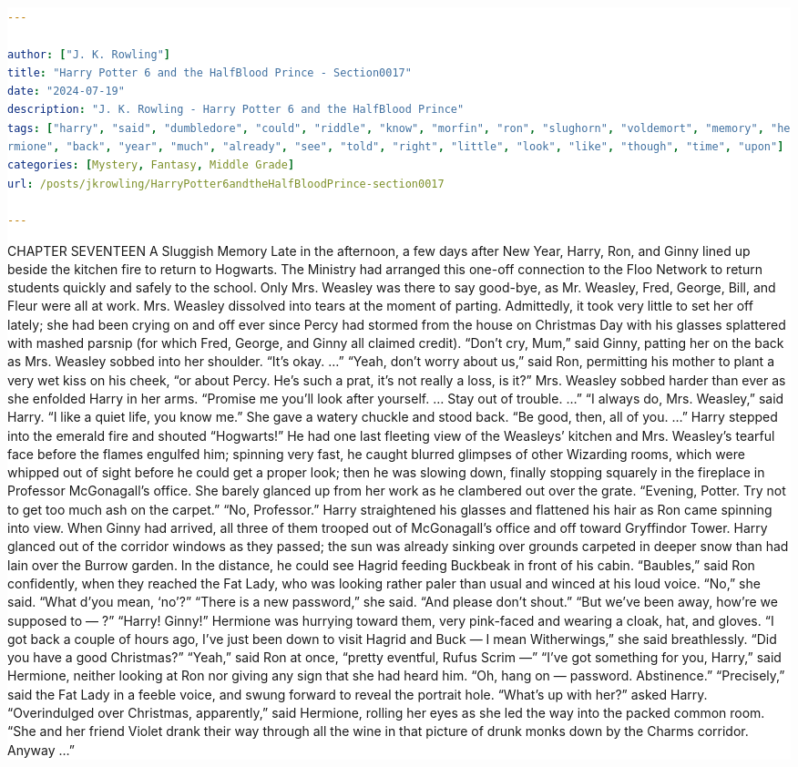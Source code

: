 ```yaml
---

author: ["J. K. Rowling"]
title: "Harry Potter 6 and the HalfBlood Prince - Section0017"
date: "2024-07-19"
description: "J. K. Rowling - Harry Potter 6 and the HalfBlood Prince"
tags: ["harry", "said", "dumbledore", "could", "riddle", "know", "morfin", "ron", "slughorn", "voldemort", "memory", "hermione", "back", "year", "much", "already", "see", "told", "right", "little", "look", "like", "though", "time", "upon"]
categories: [Mystery, Fantasy, Middle Grade]
url: /posts/jkrowling/HarryPotter6andtheHalfBloodPrince-section0017

---
```



CHAPTER SEVENTEEN
A Sluggish Memory
Late in the afternoon, a few days after New Year, Harry, Ron, and Ginny lined up beside the kitchen fire to return to Hogwarts. The Ministry had arranged this one-off connection to the Floo Network to return students quickly and safely to the school. Only Mrs. Weasley was there to say good-bye, as Mr. Weasley, Fred, George, Bill, and Fleur were all at work. Mrs. Weasley dissolved into tears at the moment of parting. Admittedly, it took very little to set her off lately; she had been crying on and off ever since Percy had stormed from the house on Christmas Day with his glasses splattered with mashed parsnip (for which Fred, George, and Ginny all claimed credit).
“Don’t cry, Mum,” said Ginny, patting her on the back as Mrs. Weasley sobbed into her shoulder. “It’s okay. …”
“Yeah, don’t worry about us,” said Ron, permitting his mother to plant a very wet kiss on his cheek, “or about Percy. He’s such a prat, it’s not really a loss, is it?”
Mrs. Weasley sobbed harder than ever as she enfolded Harry in her arms.
“Promise me you’ll look after yourself. … Stay out of trouble. …”
“I always do, Mrs. Weasley,” said Harry. “I like a quiet life, you know me.”
She gave a watery chuckle and stood back. “Be good, then, all of you. …”
Harry stepped into the emerald fire and shouted “Hogwarts!” He had one last fleeting view of the Weasleys’ kitchen and Mrs. Weasley’s tearful face before the flames engulfed him; spinning very fast, he caught blurred glimpses of other Wizarding rooms, which were whipped out of sight before he could get a proper look; then he was slowing down, finally stopping squarely in the fireplace in Professor McGonagall’s office. She barely glanced up from her work as he clambered out over the grate.
“Evening, Potter. Try not to get too much ash on the carpet.”
“No, Professor.”
Harry straightened his glasses and flattened his hair as Ron came spinning into view. When Ginny had arrived, all three of them trooped out of McGonagall’s office and off toward Gryffindor Tower. Harry glanced out of the corridor windows as they passed; the sun was already sinking over grounds carpeted in deeper snow than had lain over the Burrow garden. In the distance, he could see Hagrid feeding Buckbeak in front of his cabin.
“Baubles,” said Ron confidently, when they reached the Fat Lady, who was looking rather paler than usual and winced at his loud voice.
“No,” she said.
“What d’you mean, ‘no’?”
“There is a new password,” she said. “And please don’t shout.”
“But we’ve been away, how’re we supposed to — ?”
“Harry! Ginny!”
Hermione was hurrying toward them, very pink-faced and wearing a cloak, hat, and gloves.
“I got back a couple of hours ago, I’ve just been down to visit Hagrid and Buck — I mean Witherwings,” she said breathlessly. “Did you have a good Christmas?”
“Yeah,” said Ron at once, “pretty eventful, Rufus Scrim —”
“I’ve got something for you, Harry,” said Hermione, neither looking at Ron nor giving any sign that she had heard him. “Oh, hang on — password. Abstinence.”
“Precisely,” said the Fat Lady in a feeble voice, and swung forward to reveal the portrait hole.
“What’s up with her?” asked Harry.
“Overindulged over Christmas, apparently,” said Hermione, rolling her eyes as she led the way into the packed common room. “She and her friend Violet drank their way through all the wine in that picture of drunk monks down by the Charms corridor. Anyway …”